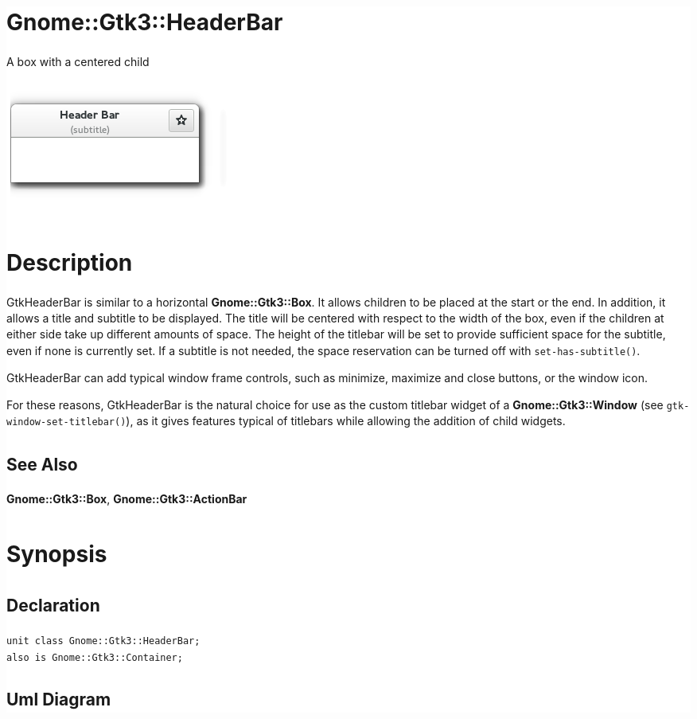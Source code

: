 Gnome::Gtk3::HeaderBar
======================

A box with a centered child

![](images/headerbar.png)

Description
===========

GtkHeaderBar is similar to a horizontal **Gnome::Gtk3::Box**. It allows children to be placed at the start or the end. In addition, it allows a title and subtitle to be displayed. The title will be centered with respect to the width of the box, even if the children at either side take up different amounts of space. The height of the titlebar will be set to provide sufficient space for the subtitle, even if none is currently set. If a subtitle is not needed, the space reservation can be turned off with `set-has-subtitle()`.

GtkHeaderBar can add typical window frame controls, such as minimize, maximize and close buttons, or the window icon.

For these reasons, GtkHeaderBar is the natural choice for use as the custom titlebar widget of a **Gnome::Gtk3::Window** (see `gtk-window-set-titlebar()`), as it gives features typical of titlebars while allowing the addition of child widgets.

See Also
--------

**Gnome::Gtk3::Box**, **Gnome::Gtk3::ActionBar**

Synopsis
========

Declaration
-----------

    unit class Gnome::Gtk3::HeaderBar;
    also is Gnome::Gtk3::Container;

Uml Diagram
-----------

